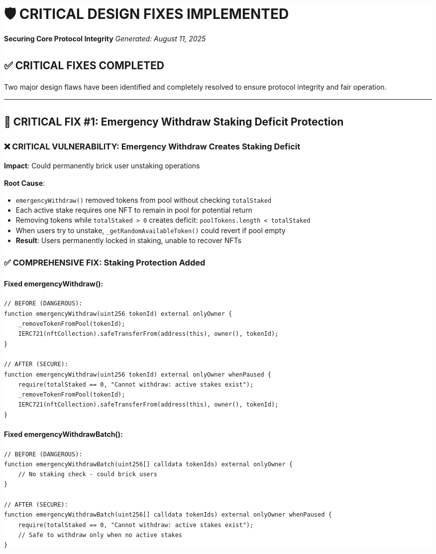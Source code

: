 # 🛡️ CRITICAL DESIGN FIXES IMPLEMENTED
**Securing Core Protocol Integrity**
*Generated: August 11, 2025*

## ✅ CRITICAL FIXES COMPLETED

Two major design flaws have been identified and completely resolved to ensure protocol integrity and fair operation.

---

## 🚨 CRITICAL FIX #1: Emergency Withdraw Staking Deficit Protection

### ❌ **CRITICAL VULNERABILITY**: Emergency Withdraw Creates Staking Deficit
**Impact**: Could permanently brick user unstaking operations

**Root Cause**:
- `emergencyWithdraw()` removed tokens from pool without checking `totalStaked`
- Each active stake requires one NFT to remain in pool for potential return
- Removing tokens while `totalStaked > 0` creates deficit: `poolTokens.length < totalStaked`
- When users try to unstake, `_getRandomAvailableToken()` could revert if pool empty
- **Result**: Users permanently locked in staking, unable to recover NFTs

### ✅ **COMPREHENSIVE FIX**: Staking Protection Added

#### Fixed emergencyWithdraw():
```solidity
// BEFORE (DANGEROUS):
function emergencyWithdraw(uint256 tokenId) external onlyOwner {
    _removeTokenFromPool(tokenId);
    IERC721(nftCollection).safeTransferFrom(address(this), owner(), tokenId);
}

// AFTER (SECURE):
function emergencyWithdraw(uint256 tokenId) external onlyOwner whenPaused {
    require(totalStaked == 0, "Cannot withdraw: active stakes exist");
    _removeTokenFromPool(tokenId);
    IERC721(nftCollection).safeTransferFrom(address(this), owner(), tokenId);
}
```

#### Fixed emergencyWithdrawBatch():
```solidity
// BEFORE (DANGEROUS):
function emergencyWithdrawBatch(uint256[] calldata tokenIds) external onlyOwner {
    // No staking check - could brick users
}

// AFTER (SECURE):
function emergencyWithdrawBatch(uint256[] calldata tokenIds) external onlyOwner whenPaused {
    require(totalStaked == 0, "Cannot withdraw: active stakes exist");
    // Safe to withdraw only when no active stakes
}
```
